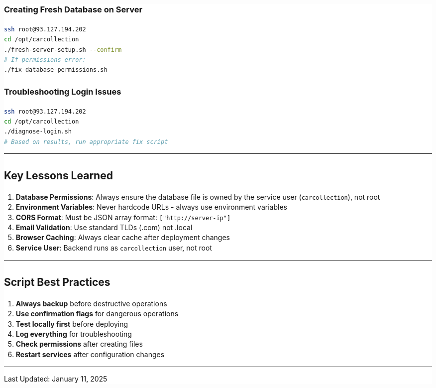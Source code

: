 ### Creating Fresh Database on Server
```bash
ssh root@93.127.194.202
cd /opt/carcollection
./fresh-server-setup.sh --confirm
# If permissions error:
./fix-database-permissions.sh
```

### Troubleshooting Login Issues
```bash
ssh root@93.127.194.202
cd /opt/carcollection
./diagnose-login.sh
# Based on results, run appropriate fix script
```

---

## Key Lessons Learned

1. **Database Permissions**: Always ensure the database file is owned by the service user (`carcollection`), not root
2. **Environment Variables**: Never hardcode URLs - always use environment variables
3. **CORS Format**: Must be JSON array format: `["http://server-ip"]`
4. **Email Validation**: Use standard TLDs (.com) not .local
5. **Browser Caching**: Always clear cache after deployment changes
6. **Service User**: Backend runs as `carcollection` user, not root

---

## Script Best Practices

1. **Always backup** before destructive operations
2. **Use confirmation flags** for dangerous operations
3. **Test locally first** before deploying
4. **Log everything** for troubleshooting
5. **Check permissions** after creating files
6. **Restart services** after configuration changes

---

Last Updated: January 11, 2025